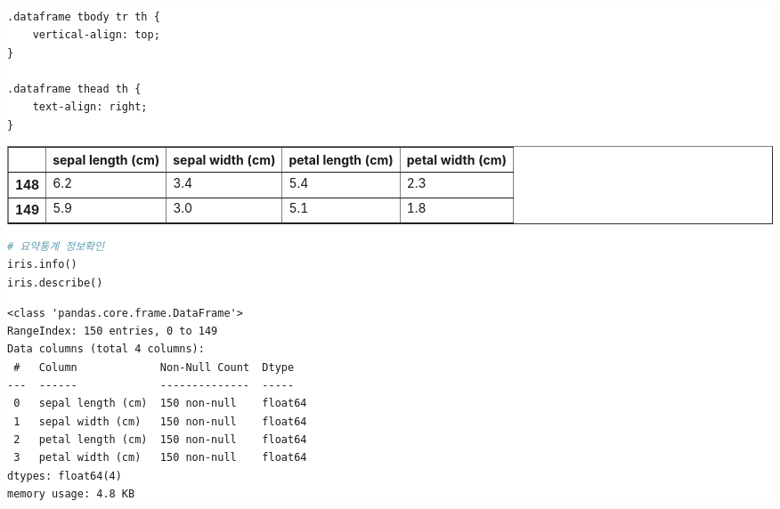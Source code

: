     .dataframe tbody tr th {
        vertical-align: top;
    }

    .dataframe thead th {
        text-align: right;
    }
</style>
<table border="1" class="dataframe">
  <thead>
    <tr style="text-align: right;">
      <th></th>
      <th>sepal length (cm)</th>
      <th>sepal width (cm)</th>
      <th>petal length (cm)</th>
      <th>petal width (cm)</th>
    </tr>
  </thead>
  <tbody>
    <tr>
      <th>148</th>
      <td>6.2</td>
      <td>3.4</td>
      <td>5.4</td>
      <td>2.3</td>
    </tr>
    <tr>
      <th>149</th>
      <td>5.9</td>
      <td>3.0</td>
      <td>5.1</td>
      <td>1.8</td>
    </tr>
  </tbody>
</table>
</div>




```python
# 요약통계 정보확인
iris.info()
iris.describe()
```

    <class 'pandas.core.frame.DataFrame'>
    RangeIndex: 150 entries, 0 to 149
    Data columns (total 4 columns):
     #   Column             Non-Null Count  Dtype  
    ---  ------             --------------  -----  
     0   sepal length (cm)  150 non-null    float64
     1   sepal width (cm)   150 non-null    float64
     2   petal length (cm)  150 non-null    float64
     3   petal width (cm)   150 non-null    float64
    dtypes: float64(4)
    memory usage: 4.8 KB
    